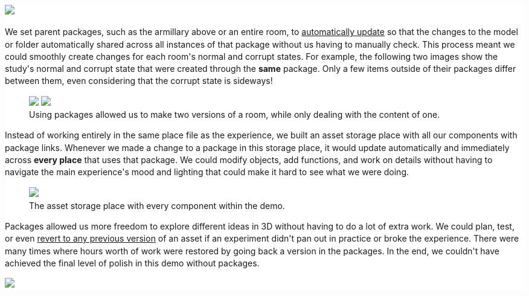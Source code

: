 <img src="../../assets/resources/mystery-of-duvall-drive/constructing-the-house/convert-to-package-dialog.png" width="60%" />

We set parent packages, such as the armillary above or an entire room, to [automatically update](../../projects/assets/packages.md#automatic-updates) so that the changes to the model or folder automatically shared across all instances of that package without us having to manually check. This process meant we could smoothly create changes for each room's normal and corrupt states. For example, the following two images show the study's normal and corrupt state that were created through the **same** package. Only a few items outside of their packages differ between them, even considering that the corrupt state is sideways!

<figure>
  <GridContainer numColumns="2">
    <img src="../../assets/resources/mystery-of-duvall-drive/constructing-the-house/package-normal-state.png" width="93%" />
    <img src="../../assets/resources/mystery-of-duvall-drive/constructing-the-house/package-corrupt-state.png" />
  </GridContainer>
  <figcaption>Using packages allowed us to make two versions of a room, while only dealing with the content of one.</figcaption>
</figure>

Instead of working entirely in the same place file as the experience, we built an asset storage place with all our components with package links. Whenever we made a change to a package in this storage place, it would update automatically and immediately across **every place** that uses that package. We could modify objects, add functions, and work on details without having to navigate the main experience's mood and lighting that could make it hard to see what we were doing.

<figure>
  <img src="../../assets/resources/mystery-of-duvall-drive/constructing-the-house/asset-storage-place.png" width="80%" />
  <figcaption>The asset storage place with every component within the demo.</figcaption>
</figure>

Packages allowed us more freedom to explore different ideas in 3D without having to do a lot of extra work. We could plan, test, or even [revert to any previous version](../../projects/assets/packages.md#revert-changes) of an asset if an experiment didn't pan out in practice or broke the experience. There were many times where hours worth of work were restored by going back a version in the packages. In the end, we couldn't have achieved the final level of polish in this demo without packages.

<img src="../../assets/resources/mystery-of-duvall-drive/constructing-the-house/final-foyer.png" width="60%" />
